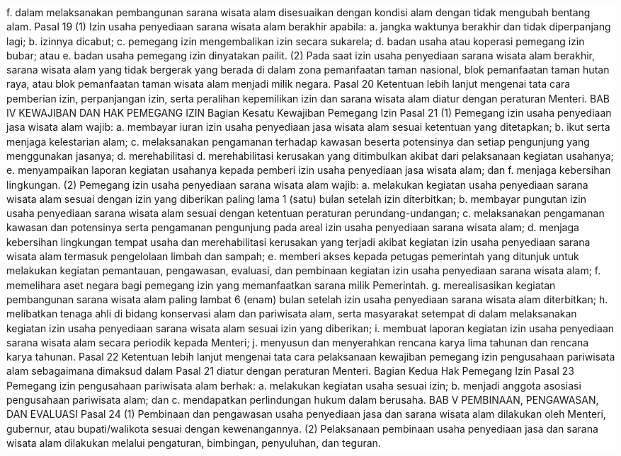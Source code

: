 f. dalam melaksanakan pembangunan sarana wisata alam disesuaikan dengan kondisi alam dengan tidak mengubah bentang alam.
Pasal 19
(1) Izin usaha penyediaan sarana wisata alam berakhir apabila:
a. jangka waktunya berakhir dan tidak diperpanjang lagi;
b. izinnya dicabut;
c. pemegang izin mengembalikan izin secara sukarela;
d. badan usaha atau koperasi pemegang izin bubar; atau e. badan usaha pemegang izin dinyatakan pailit.
(2) Pada saat izin usaha penyediaan sarana wisata alam berakhir, sarana wisata alam yang tidak bergerak yang berada di dalam zona pemanfaatan taman nasional, blok pemanfaatan taman hutan raya, atau blok pemanfaatan taman wisata alam menjadi milik negara.
Pasal 20
Ketentuan lebih lanjut mengenai tata cara pemberian izin, perpanjangan izin, serta peralihan kepemilikan izin dan sarana wisata alam diatur dengan peraturan Menteri.
BAB IV KEWAJIBAN DAN HAK PEMEGANG IZIN
Bagian Kesatu Kewajiban Pemegang Izin
Pasal 21
(1) Pemegang izin usaha penyediaan jasa wisata alam wajib:
a. membayar iuran izin usaha penyediaan jasa wisata alam sesuai ketentuan yang ditetapkan;
b. ikut serta menjaga kelestarian alam;
c. melaksanakan pengamanan terhadap kawasan beserta potensinya dan setiap pengunjung yang menggunakan jasanya;
d. merehabilitasi d. merehabilitasi kerusakan yang ditimbulkan akibat dari pelaksanaan kegiatan usahanya;
e. menyampaikan laporan kegiatan usahanya kepada pemberi izin usaha penyediaan jasa wisata alam; dan
f. menjaga kebersihan lingkungan.
(2) Pemegang izin usaha penyediaan sarana wisata alam wajib:
a. melakukan kegiatan usaha penyediaan sarana wisata alam sesuai dengan izin yang diberikan paling lama 1 (satu) bulan setelah izin diterbitkan;
b. membayar pungutan izin usaha penyediaan sarana wisata alam sesuai dengan ketentuan peraturan perundang-undangan;
c. melaksanakan pengamanan kawasan dan potensinya serta pengamanan pengunjung pada areal izin usaha penyediaan sarana wisata alam;
d. menjaga kebersihan lingkungan tempat usaha dan merehabilitasi kerusakan yang terjadi akibat kegiatan izin usaha penyediaan sarana wisata alam termasuk pengelolaan limbah dan sampah;
e. memberi akses kepada petugas pemerintah yang ditunjuk untuk melakukan kegiatan pemantauan, pengawasan, evaluasi, dan pembinaan kegiatan izin usaha penyediaan sarana wisata alam;
f. memelihara aset negara bagi pemegang izin yang memanfaatkan sarana milik Pemerintah.
g. merealisasikan kegiatan pembangunan sarana wisata alam paling lambat 6 (enam) bulan setelah izin usaha penyediaan sarana wisata alam diterbitkan;
h. melibatkan tenaga ahli di bidang konservasi alam dan pariwisata alam, serta masyarakat setempat di dalam melaksanakan kegiatan izin usaha penyediaan sarana wisata alam sesuai izin yang diberikan;
i. membuat laporan kegiatan izin usaha penyediaan sarana wisata alam secara periodik kepada Menteri;
j. menyusun dan menyerahkan rencana karya lima tahunan dan rencana karya tahunan.
Pasal 22
Ketentuan lebih lanjut mengenai tata cara pelaksanaan kewajiban pemegang izin pengusahaan pariwisata alam sebagaimana dimaksud dalam Pasal 21 diatur dengan peraturan Menteri.
Bagian Kedua Hak Pemegang Izin
Pasal 23
Pemegang izin pengusahaan pariwisata alam berhak:
a. melakukan kegiatan usaha sesuai izin;
b. menjadi anggota asosiasi pengusahaan pariwisata alam; dan c. mendapatkan perlindungan hukum dalam berusaha.
BAB V PEMBINAAN, PENGAWASAN, DAN EVALUASI
Pasal 24
(1) Pembinaan dan pengawasan usaha penyediaan jasa dan sarana wisata alam dilakukan oleh Menteri, gubernur, atau bupati/walikota sesuai dengan kewenangannya.
(2) Pelaksanaan pembinaan usaha penyediaan jasa dan sarana wisata alam dilakukan melalui pengaturan, bimbingan, penyuluhan, dan teguran.